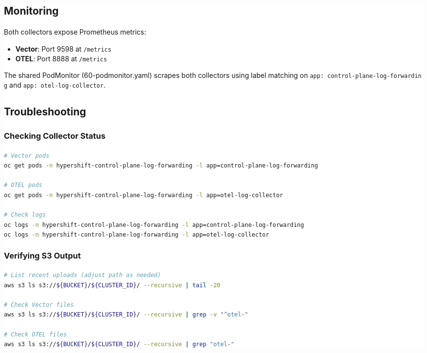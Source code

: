 ## Monitoring

Both collectors expose Prometheus metrics:

- **Vector**: Port 9598 at `/metrics`
- **OTEL**: Port 8888 at `/metrics`

The shared PodMonitor (60-podmonitor.yaml) scrapes both collectors using label matching on `app: control-plane-log-forwarding` and `app: otel-log-collector`.

## Troubleshooting

### Checking Collector Status

```bash
# Vector pods
oc get pods -n hypershift-control-plane-log-forwarding -l app=control-plane-log-forwarding

# OTEL pods
oc get pods -n hypershift-control-plane-log-forwarding -l app=otel-log-collector

# Check logs
oc logs -n hypershift-control-plane-log-forwarding -l app=control-plane-log-forwarding
oc logs -n hypershift-control-plane-log-forwarding -l app=otel-log-collector
```

### Verifying S3 Output

```bash
# List recent uploads (adjust path as needed)
aws s3 ls s3://${BUCKET}/${CLUSTER_ID}/ --recursive | tail -20

# Check Vector files
aws s3 ls s3://${BUCKET}/${CLUSTER_ID}/ --recursive | grep -v "^otel-"

# Check OTEL files
aws s3 ls s3://${BUCKET}/${CLUSTER_ID}/ --recursive | grep "otel-"
```
